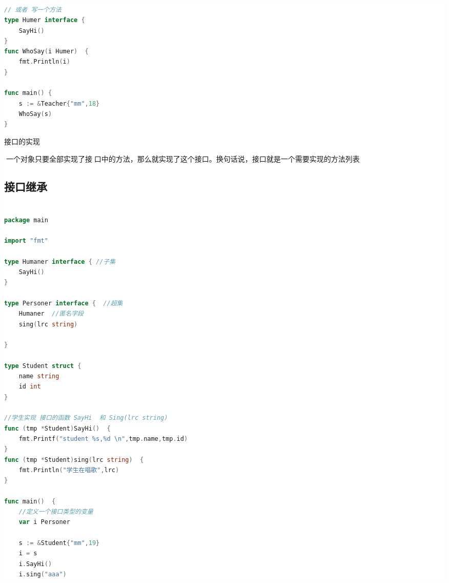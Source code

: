 ``` go
// 或者 写一个方法
type Humer interface {
	SayHi()
} 
func WhoSay(i Humer)  {
	fmt.Println(i)
}

func main() {
	s := &Teacher{"mm",18}
    WhoSay(s)
}

```







接口的实现

​	一个对象只要全部实现了接 口中的方法，那么就实现了这个接口。换句话说，接口就是一个需要实现的方法列表



## 接口继承



``` go

package main

import "fmt"

type Humaner interface { //子集
	SayHi()
}

type Personer interface {  //超集
	Humaner  //匿名字段
	sing(lrc string)

}

type Student struct {
	name string
	id int
}

//学生实现 接口的函数 SayHi  和 Sing(lrc string)
func (tmp *Student)SayHi()  {
	fmt.Printf("student %s,%d \n",tmp.name,tmp.id)
}
func (tmp *Student)sing(lrc string)  {
	fmt.Println("学生在唱歌",lrc)
}

func main()  {
	//定义一个接口类型的变量
	var i Personer

	s := &Student{"mm",19}
	i = s
	i.SayHi()
	i.sing("aaa")
```